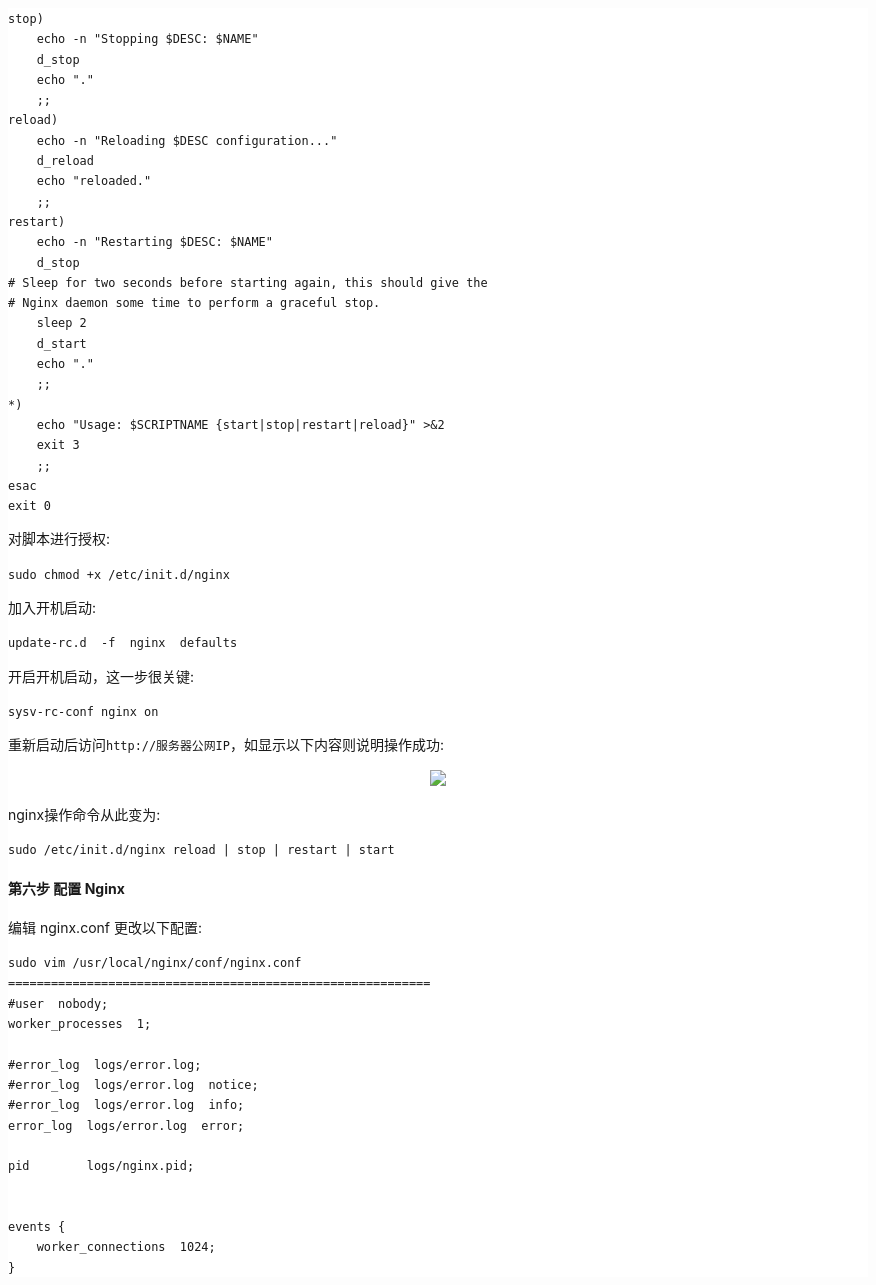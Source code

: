 ```
stop)
    echo -n "Stopping $DESC: $NAME"
    d_stop
    echo "."
    ;;
reload)
    echo -n "Reloading $DESC configuration..."
    d_reload
    echo "reloaded."
    ;;
restart)
    echo -n "Restarting $DESC: $NAME"
    d_stop
# Sleep for two seconds before starting again, this should give the
# Nginx daemon some time to perform a graceful stop.
    sleep 2
    d_start
    echo "."
    ;;
*)
    echo "Usage: $SCRIPTNAME {start|stop|restart|reload}" >&2
    exit 3
    ;;
esac
exit 0
```
对脚本进行授权:
```
sudo chmod +x /etc/init.d/nginx
```
加入开机启动:
```
update-rc.d  -f  nginx  defaults
```
开启开机启动，这一步很关键:
```
sysv-rc-conf nginx on
```
重新启动后访问`http://服务器公网IP`，如显示以下内容则说明操作成功:
<div align="center"><img src ="images/Nginx_homepage.png" width = "600px"></div>

nginx操作命令从此变为:
```
sudo /etc/init.d/nginx reload | stop | restart | start
```
#### 第六步 配置 Nginx
编辑 nginx.conf 更改以下配置:
```
sudo vim /usr/local/nginx/conf/nginx.conf
===========================================================
#user  nobody;
worker_processes  1;

#error_log  logs/error.log;
#error_log  logs/error.log  notice;
#error_log  logs/error.log  info;
error_log  logs/error.log  error;

pid        logs/nginx.pid;


events {
    worker_connections  1024;
}
```